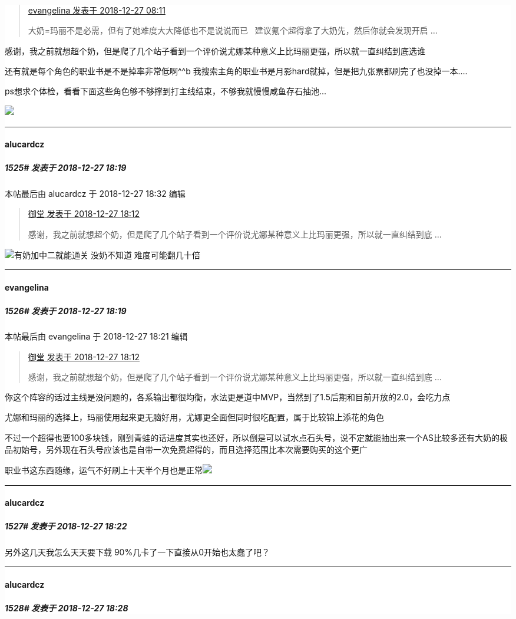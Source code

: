 <blockquote><a href="httphttps://bbs.saraba1st.com/2b/forum.php?mod=redirect&amp;goto=findpost&amp;pid=42082334&amp;ptid=1496240" target="_blank">evangelina 发表于 2018-12-27 08:11</a>

大奶=玛丽不是必需，但有了她难度大大降低也不是说说而已   建议氪个超得拿了大奶先，然后你就会发现开启 ...</blockquote>
感谢，我之前就想超个奶，但是爬了几个站子看到一个评价说尤娜某种意义上比玛丽更强，所以就一直纠结到底选谁

还有就是每个角色的职业书是不是掉率非常低啊^^b 我搜索主角的职业书是月影hard就掉，但是把九张票都刷完了也没掉一本....

ps想求个体检，看看下面这些角色够不够撑到打主线结束，不够我就慢慢咸鱼存石抽池...

<img src="https://i.loli.net/2018/12/27/5c249e86ea7b6.jpg" referrerpolicy="no-referrer">

*****

####  alucardcz  
##### 1525#       发表于 2018-12-27 18:19

 本帖最后由 alucardcz 于 2018-12-27 18:32 编辑 
<blockquote><a href="httphttps://bbs.saraba1st.com/2b/forum.php?mod=redirect&amp;goto=findpost&amp;pid=42089919&amp;ptid=1496240" target="_blank">御堂 发表于 2018-12-27 18:12</a>

感谢，我之前就想超个奶，但是爬了几个站子看到一个评价说尤娜某种意义上比玛丽更强，所以就一直纠结到底 ...</blockquote>
<img src="https://static.saraba1st.com/image/smiley/face2017/067.png" referrerpolicy="no-referrer">有奶加中二就能通关 没奶不知道 难度可能翻几十倍

*****

####  evangelina  
##### 1526#       发表于 2018-12-27 18:19

 本帖最后由 evangelina 于 2018-12-27 18:21 编辑 
<blockquote><a href="httphttps://bbs.saraba1st.com/2b/forum.php?mod=redirect&amp;goto=findpost&amp;pid=42089919&amp;ptid=1496240" target="_blank">御堂 发表于 2018-12-27 18:12</a>

感谢，我之前就想超个奶，但是爬了几个站子看到一个评价说尤娜某种意义上比玛丽更强，所以就一直纠结到底 ...</blockquote>
你这个阵容的话过主线是没问题的，各系输出都很均衡，水法更是道中MVP，当然到了1.5后期和目前开放的2.0，会吃力点

尤娜和玛丽的选择上，玛丽使用起来更无脑好用，尤娜更全面但同时很吃配置，属于比较锦上添花的角色

不过一个超得也要100多块钱，刚到青蛙的话进度其实也还好，所以倒是可以试水点石头号，说不定就能抽出来一个AS比较多还有大奶的极品初始号，另外现在石头号应该也是自带一次免费超得的，而且选择范围比本次需要购买的这个更广

职业书这东西随缘，运气不好刷上十天半个月也是正常<img src="https://static.saraba1st.com/image/smiley/face2017/068.png" referrerpolicy="no-referrer">

*****

####  alucardcz  
##### 1527#       发表于 2018-12-27 18:22

另外这几天我怎么天天要下载 90%几卡了一下直接从0开始也太蠢了吧？

*****

####  alucardcz  
##### 1528#       发表于 2018-12-27 18:28
